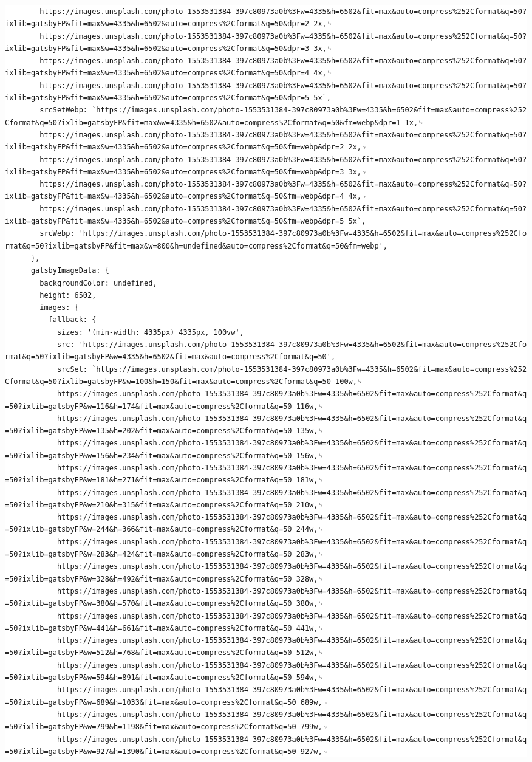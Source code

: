             https://images.unsplash.com/photo-1553531384-397c80973a0b%3Fw=4335&h=6502&fit=max&auto=compress%252Cformat&q=50?ixlib=gatsbyFP&fit=max&w=4335&h=6502&auto=compress%2Cformat&q=50&dpr=2 2x,␊
            https://images.unsplash.com/photo-1553531384-397c80973a0b%3Fw=4335&h=6502&fit=max&auto=compress%252Cformat&q=50?ixlib=gatsbyFP&fit=max&w=4335&h=6502&auto=compress%2Cformat&q=50&dpr=3 3x,␊
            https://images.unsplash.com/photo-1553531384-397c80973a0b%3Fw=4335&h=6502&fit=max&auto=compress%252Cformat&q=50?ixlib=gatsbyFP&fit=max&w=4335&h=6502&auto=compress%2Cformat&q=50&dpr=4 4x,␊
            https://images.unsplash.com/photo-1553531384-397c80973a0b%3Fw=4335&h=6502&fit=max&auto=compress%252Cformat&q=50?ixlib=gatsbyFP&fit=max&w=4335&h=6502&auto=compress%2Cformat&q=50&dpr=5 5x`,
            srcSetWebp: `https://images.unsplash.com/photo-1553531384-397c80973a0b%3Fw=4335&h=6502&fit=max&auto=compress%252Cformat&q=50?ixlib=gatsbyFP&fit=max&w=4335&h=6502&auto=compress%2Cformat&q=50&fm=webp&dpr=1 1x,␊
            https://images.unsplash.com/photo-1553531384-397c80973a0b%3Fw=4335&h=6502&fit=max&auto=compress%252Cformat&q=50?ixlib=gatsbyFP&fit=max&w=4335&h=6502&auto=compress%2Cformat&q=50&fm=webp&dpr=2 2x,␊
            https://images.unsplash.com/photo-1553531384-397c80973a0b%3Fw=4335&h=6502&fit=max&auto=compress%252Cformat&q=50?ixlib=gatsbyFP&fit=max&w=4335&h=6502&auto=compress%2Cformat&q=50&fm=webp&dpr=3 3x,␊
            https://images.unsplash.com/photo-1553531384-397c80973a0b%3Fw=4335&h=6502&fit=max&auto=compress%252Cformat&q=50?ixlib=gatsbyFP&fit=max&w=4335&h=6502&auto=compress%2Cformat&q=50&fm=webp&dpr=4 4x,␊
            https://images.unsplash.com/photo-1553531384-397c80973a0b%3Fw=4335&h=6502&fit=max&auto=compress%252Cformat&q=50?ixlib=gatsbyFP&fit=max&w=4335&h=6502&auto=compress%2Cformat&q=50&fm=webp&dpr=5 5x`,
            srcWebp: 'https://images.unsplash.com/photo-1553531384-397c80973a0b%3Fw=4335&h=6502&fit=max&auto=compress%252Cformat&q=50?ixlib=gatsbyFP&fit=max&w=800&h=undefined&auto=compress%2Cformat&q=50&fm=webp',
          },
          gatsbyImageData: {
            backgroundColor: undefined,
            height: 6502,
            images: {
              fallback: {
                sizes: '(min-width: 4335px) 4335px, 100vw',
                src: 'https://images.unsplash.com/photo-1553531384-397c80973a0b%3Fw=4335&h=6502&fit=max&auto=compress%252Cformat&q=50?ixlib=gatsbyFP&w=4335&h=6502&fit=max&auto=compress%2Cformat&q=50',
                srcSet: `https://images.unsplash.com/photo-1553531384-397c80973a0b%3Fw=4335&h=6502&fit=max&auto=compress%252Cformat&q=50?ixlib=gatsbyFP&w=100&h=150&fit=max&auto=compress%2Cformat&q=50 100w,␊
                https://images.unsplash.com/photo-1553531384-397c80973a0b%3Fw=4335&h=6502&fit=max&auto=compress%252Cformat&q=50?ixlib=gatsbyFP&w=116&h=174&fit=max&auto=compress%2Cformat&q=50 116w,␊
                https://images.unsplash.com/photo-1553531384-397c80973a0b%3Fw=4335&h=6502&fit=max&auto=compress%252Cformat&q=50?ixlib=gatsbyFP&w=135&h=202&fit=max&auto=compress%2Cformat&q=50 135w,␊
                https://images.unsplash.com/photo-1553531384-397c80973a0b%3Fw=4335&h=6502&fit=max&auto=compress%252Cformat&q=50?ixlib=gatsbyFP&w=156&h=234&fit=max&auto=compress%2Cformat&q=50 156w,␊
                https://images.unsplash.com/photo-1553531384-397c80973a0b%3Fw=4335&h=6502&fit=max&auto=compress%252Cformat&q=50?ixlib=gatsbyFP&w=181&h=271&fit=max&auto=compress%2Cformat&q=50 181w,␊
                https://images.unsplash.com/photo-1553531384-397c80973a0b%3Fw=4335&h=6502&fit=max&auto=compress%252Cformat&q=50?ixlib=gatsbyFP&w=210&h=315&fit=max&auto=compress%2Cformat&q=50 210w,␊
                https://images.unsplash.com/photo-1553531384-397c80973a0b%3Fw=4335&h=6502&fit=max&auto=compress%252Cformat&q=50?ixlib=gatsbyFP&w=244&h=366&fit=max&auto=compress%2Cformat&q=50 244w,␊
                https://images.unsplash.com/photo-1553531384-397c80973a0b%3Fw=4335&h=6502&fit=max&auto=compress%252Cformat&q=50?ixlib=gatsbyFP&w=283&h=424&fit=max&auto=compress%2Cformat&q=50 283w,␊
                https://images.unsplash.com/photo-1553531384-397c80973a0b%3Fw=4335&h=6502&fit=max&auto=compress%252Cformat&q=50?ixlib=gatsbyFP&w=328&h=492&fit=max&auto=compress%2Cformat&q=50 328w,␊
                https://images.unsplash.com/photo-1553531384-397c80973a0b%3Fw=4335&h=6502&fit=max&auto=compress%252Cformat&q=50?ixlib=gatsbyFP&w=380&h=570&fit=max&auto=compress%2Cformat&q=50 380w,␊
                https://images.unsplash.com/photo-1553531384-397c80973a0b%3Fw=4335&h=6502&fit=max&auto=compress%252Cformat&q=50?ixlib=gatsbyFP&w=441&h=661&fit=max&auto=compress%2Cformat&q=50 441w,␊
                https://images.unsplash.com/photo-1553531384-397c80973a0b%3Fw=4335&h=6502&fit=max&auto=compress%252Cformat&q=50?ixlib=gatsbyFP&w=512&h=768&fit=max&auto=compress%2Cformat&q=50 512w,␊
                https://images.unsplash.com/photo-1553531384-397c80973a0b%3Fw=4335&h=6502&fit=max&auto=compress%252Cformat&q=50?ixlib=gatsbyFP&w=594&h=891&fit=max&auto=compress%2Cformat&q=50 594w,␊
                https://images.unsplash.com/photo-1553531384-397c80973a0b%3Fw=4335&h=6502&fit=max&auto=compress%252Cformat&q=50?ixlib=gatsbyFP&w=689&h=1033&fit=max&auto=compress%2Cformat&q=50 689w,␊
                https://images.unsplash.com/photo-1553531384-397c80973a0b%3Fw=4335&h=6502&fit=max&auto=compress%252Cformat&q=50?ixlib=gatsbyFP&w=799&h=1198&fit=max&auto=compress%2Cformat&q=50 799w,␊
                https://images.unsplash.com/photo-1553531384-397c80973a0b%3Fw=4335&h=6502&fit=max&auto=compress%252Cformat&q=50?ixlib=gatsbyFP&w=927&h=1390&fit=max&auto=compress%2Cformat&q=50 927w,␊